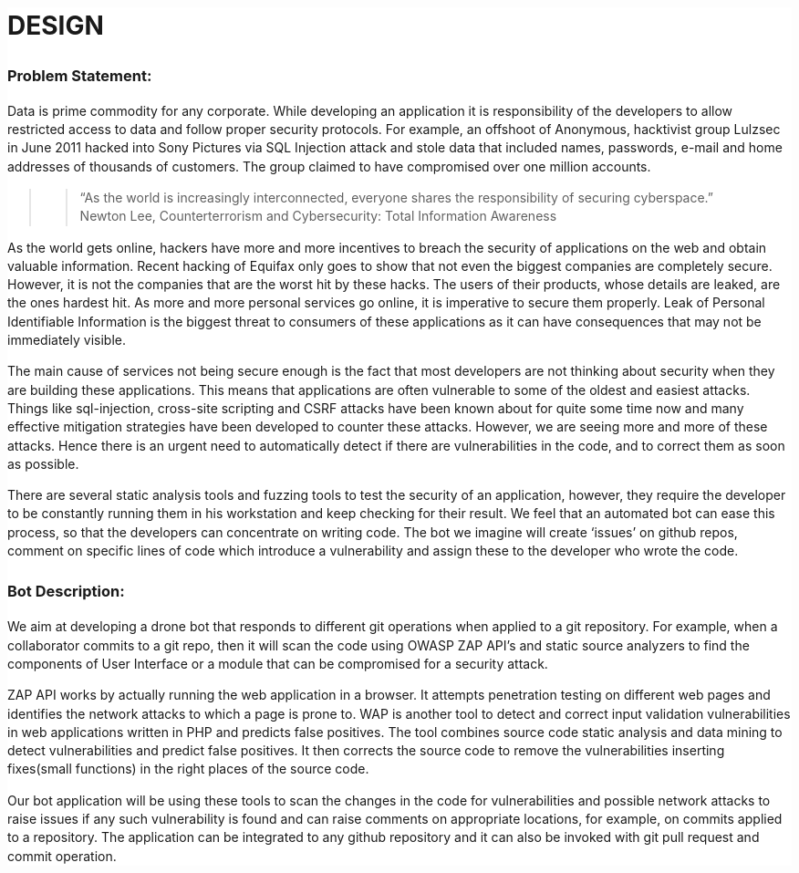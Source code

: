 # DESIGN
### Problem Statement:
Data is prime commodity for any corporate. While developing an application it is responsibility of the developers to allow restricted access to data and follow proper security protocols. For example, an offshoot of Anonymous, hacktivist group Lulzsec in June 2011 hacked into Sony Pictures via SQL Injection attack and stole data that included names, passwords, e-mail and home addresses of thousands of customers. The group claimed to have compromised over one million accounts.

> >“As the world is increasingly interconnected, everyone shares the responsibility of securing cyberspace.”  
> > Newton Lee, Counterterrorism and Cybersecurity: Total Information Awareness

As the world gets online, hackers have more and more incentives to breach the security of applications on the web and obtain valuable information. Recent hacking of Equifax only goes to show that not even the biggest companies are completely secure. However, it is not the companies that are the worst hit by these hacks. The users of their products, whose details are leaked, are the ones hardest hit. As more and more personal services go online, it is imperative to secure them properly. Leak of Personal Identifiable Information is the biggest threat to consumers of these applications as it can have consequences that may not be immediately visible.

The main cause of services not being secure enough is the fact that most developers are not thinking about security when they are building these applications. This means that applications are often vulnerable to some of the oldest and easiest attacks. Things like sql-injection, cross-site scripting and CSRF attacks have been known about for quite some time now and many effective mitigation strategies have been developed to counter these attacks. However, we are seeing more and more of these attacks. Hence there is an urgent need to automatically detect if there are vulnerabilities in the code, and to correct them as soon as possible.

There are several static analysis tools and fuzzing tools to test the security of an application, however, they require the developer to be constantly running them in his workstation and keep checking for their result. We feel that an automated bot can ease this process, so that the developers can concentrate on writing code. The bot we imagine will create ‘issues’ on github repos, comment on specific lines of code which introduce a vulnerability and assign these to the developer who wrote the code.

### Bot Description:
We aim at developing a drone bot that responds to different git operations when applied to a git repository. For example, when a collaborator commits to a git repo, then it will scan the code using OWASP ZAP API’s and static source analyzers to find the components of User Interface or a module that can be compromised for a security attack.

ZAP API works by actually running the web application in a browser. It attempts penetration testing on different web pages and identifies the network attacks to which a page is prone to. WAP is another tool to detect and correct input validation vulnerabilities in web applications written in PHP and predicts false positives. The tool combines source code static analysis and data mining to detect vulnerabilities and predict false positives. It then corrects the source code to remove the vulnerabilities inserting fixes(small functions) in the right places of the source code.

Our bot application will be using these tools to scan the changes in the code for vulnerabilities and possible network attacks to raise issues if any such vulnerability is found and can raise comments on appropriate locations, for example, on commits applied to a repository. The application can be integrated to any github repository and it can also be invoked with git pull request and commit operation.
